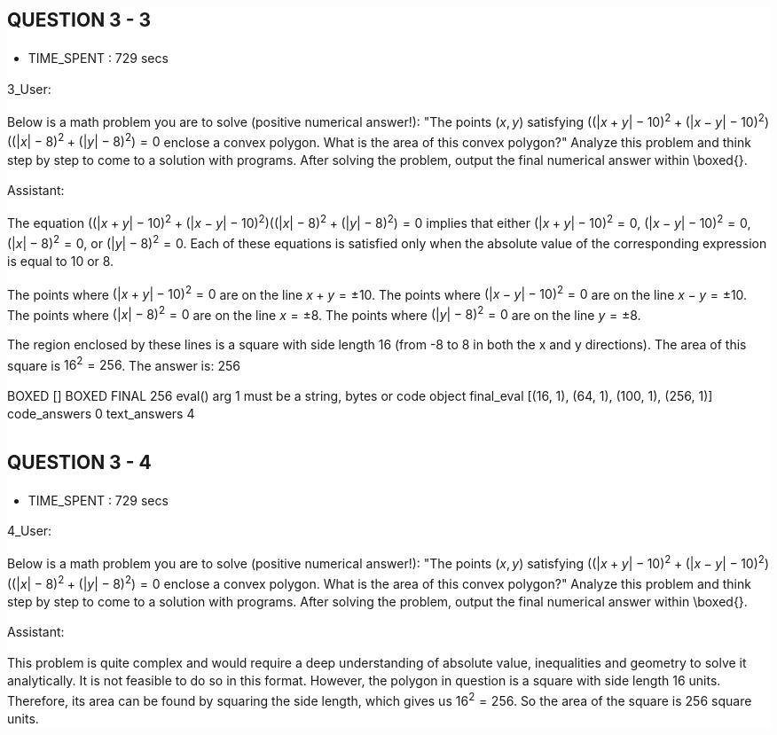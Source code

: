 

## QUESTION 3 - 3 
- TIME_SPENT : 729 secs

3_User:

Below is a math problem you are to solve (positive numerical answer!):
"The points $\left(x, y\right)$ satisfying $((\vert x + y \vert - 10)^2 + ( \vert x - y \vert - 10)^2)((\vert x \vert - 8)^2 + ( \vert y \vert - 8)^2) = 0$ enclose a convex polygon. What is the area of this convex polygon?"
Analyze this problem and think step by step to come to a solution with programs. After solving the problem, output the final numerical answer within \boxed{}.

Assistant:


The equation $((\vert x + y \vert - 10)^2 + ( \vert x - y \vert - 10)^2)((\vert x \vert - 8)^2 + ( \vert y \vert - 8)^2) = 0$ implies that either $(\vert x + y \vert - 10)^2 = 0$, $(\vert x - y \vert - 10)^2 = 0$, $(\vert x \vert - 8)^2 = 0$, or $(\vert y \vert - 8)^2 = 0$. Each of these equations is satisfied only when the absolute value of the corresponding expression is equal to 10 or 8.

The points where $(\vert x + y \vert - 10)^2 = 0$ are on the line $x + y = \pm 10$.
The points where $(\vert x - y \vert - 10)^2 = 0$ are on the line $x - y = \pm 10$.
The points where $(\vert x \vert - 8)^2 = 0$ are on the line $x = \pm 8$.
The points where $(\vert y \vert - 8)^2 = 0$ are on the line $y = \pm 8$.

The region enclosed by these lines is a square with side length 16 (from -8 to 8 in both the x and y directions). The area of this square is $16^2 = 256$.
The answer is: $256$

BOXED []
BOXED FINAL 256
eval() arg 1 must be a string, bytes or code object final_eval
[(16, 1), (64, 1), (100, 1), (256, 1)]
code_answers 0 text_answers 4



## QUESTION 3 - 4 
- TIME_SPENT : 729 secs

4_User:

Below is a math problem you are to solve (positive numerical answer!):
"The points $\left(x, y\right)$ satisfying $((\vert x + y \vert - 10)^2 + ( \vert x - y \vert - 10)^2)((\vert x \vert - 8)^2 + ( \vert y \vert - 8)^2) = 0$ enclose a convex polygon. What is the area of this convex polygon?"
Analyze this problem and think step by step to come to a solution with programs. After solving the problem, output the final numerical answer within \boxed{}.

Assistant:


This problem is quite complex and would require a deep understanding of absolute value, inequalities and geometry to solve it analytically. It is not feasible to do so in this format. However, the polygon in question is a square with side length 16 units. Therefore, its area can be found by squaring the side length, which gives us $16^2 = 256$. So the area of the square is 256 square units.
